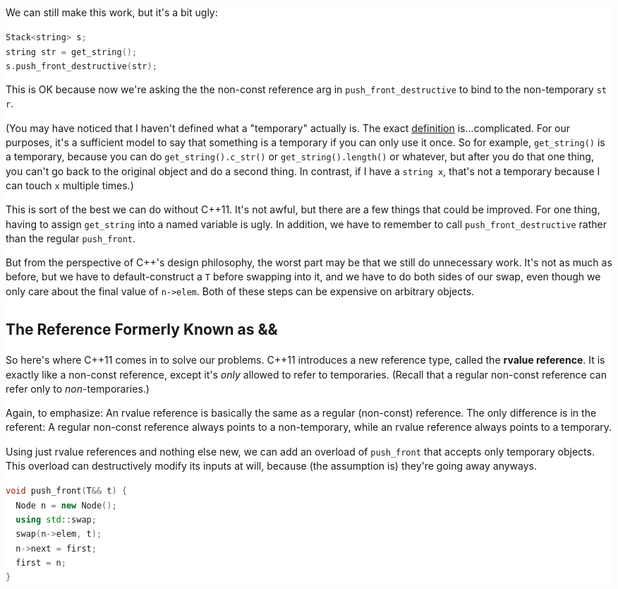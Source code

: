 We can still make this work, but it's a bit ugly:

```cpp
Stack<string> s;
string str = get_string();
s.push_front_destructive(str);
```

This is OK because now we're asking the the non-const reference arg in
`push_front_destructive` to bind to the non-temporary `str`.

(You may have noticed that I haven't defined what a "temporary" actually is.
The exact [definition][cpp-values] is...complicated.  For our purposes, it's a
sufficient model to say that something is a temporary if you can only use it
once.  So for example, `get_string()` is a temporary, because you can do
`get_string().c_str()` or `get_string().length()` or whatever, but after you do
that one thing, you can't go back to the original object and do a second thing.
In contrast, if I have a `string x`, that's not a temporary because I can
touch `x` multiple times.)

This is sort of the best we can do without C++11.  It's not awful, but there
are a few things that could be improved.  For one thing, having to assign
`get_string` into a named variable is ugly.  In addition, we have to remember
to call `push_front_destructive` rather than the regular `push_front`.

But from the perspective of C++'s design philosophy, the worst part may be that
we still do unnecessary work.  It's not as much as before, but we have to
default-construct a `T` before swapping into it, and we have to do both sides
of our swap, even though we only care about the final value of `n->elem`.  Both
of these steps can be expensive on arbitrary objects.

## The Reference Formerly Known as &&

So here's where C++11 comes in to solve our problems.  C++11 introduces a new
reference type, called the **rvalue reference**.  It is exactly like a non-const
reference, except it's *only* allowed to refer to temporaries.  (Recall that a
regular non-const reference can refer only to *non*-temporaries.)

Again, to emphasize: An rvalue reference is basically the same as a regular
(non-const) reference.  The only difference is in the referent: A regular
non-const reference always points to a non-temporary, while an rvalue reference
always points to a temporary.

Using just rvalue references and nothing else new, we can add an overload of
`push_front` that accepts only temporary objects.  This overload can
destructively modify its inputs at will, because (the assumption is) they're
going away anyways.

```cpp
void push_front(T&& t) {
  Node n = new Node();
  using std::swap;
  swap(n->elem, t);
  n->next = first;
  first = n;
}
```


[ADL]: http://en.cppreference.com/w/cpp/language/adl
[Stroustrup]: http://www.stroustrup.com/C++11FAQ.html#rval
[cpp-values]: http://en.cppreference.com/w/cpp/language/value_category
[default constructor]: http://en.cppreference.com/w/cpp/language/default_constructor
[copy constructor]: http://en.cppreference.com/w/cpp/language/copy_constructor
[copy assignment operator]: http://en.cppreference.com/w/cpp/language/copy_assignment
[move constructor]: http://en.cppreference.com/w/cpp/language/move_constructor
[move assignment operator]: http://en.cppreference.com/w/cpp/language/move_assignment
[rule of five]: http://en.cppreference.com/w/cpp/language/rule_of_three
[perfect forwarding]: http://en.cppreference.com/w/cpp/utility/forward
[aggregate initialization]: http://en.cppreference.com/w/cpp/language/aggregate_initialization
[fortran]: http://web.mit.edu/humor/Computers/real.programmers
[RVO]: http://en.cppreference.com/w/cpp/language/copy_elision
[beckner]: http://thbecker.net/articles/rvalue_references/section_01.html 
[beckner-auto]: http://thbecker.net/articles/auto_and_decltype/section_01.html